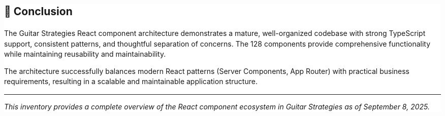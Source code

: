 
## 📝 Conclusion

The Guitar Strategies React component architecture demonstrates a mature, well-organized codebase with strong TypeScript support, consistent patterns, and thoughtful separation of concerns. The 128 components provide comprehensive functionality while maintaining reusability and maintainability.

The architecture successfully balances modern React patterns (Server Components, App Router) with practical business requirements, resulting in a scalable and maintainable application structure.

---

_This inventory provides a complete overview of the React component ecosystem in Guitar Strategies as of September 8, 2025._
